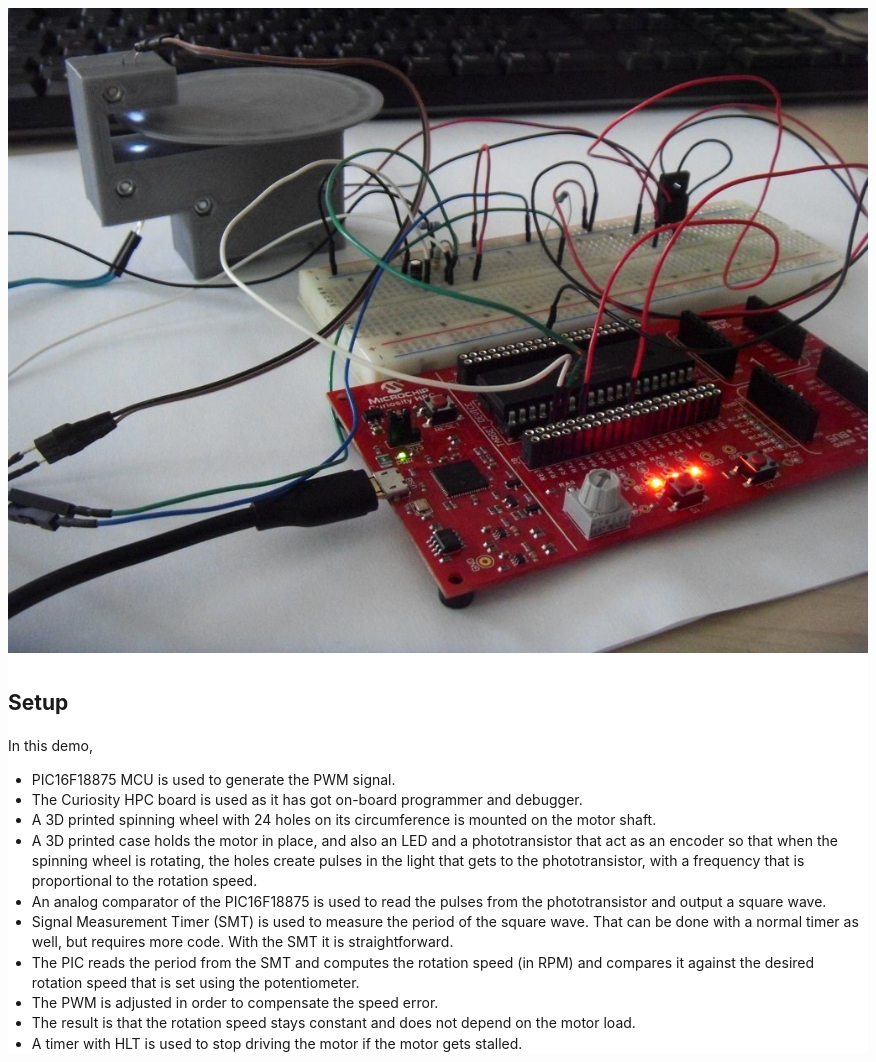 ![Hardware Setup](images/HWsetup1.jpg)

## Setup

In this demo,

- PIC16F18875 MCU is used to generate the PWM signal.
- The Curiosity HPC board is used as it has got on-board programmer and debugger.
- A 3D printed spinning wheel with 24 holes on its circumference is mounted on the motor shaft.
- A 3D printed case holds the motor in place, and also an LED and a phototransistor that act as an encoder so that when the spinning wheel is rotating, the holes create pulses in the light that gets to the phototransistor, with a frequency that is proportional to the rotation speed.
- An analog comparator of the PIC16F18875 is used to read the pulses from the phototransistor and output a square wave.
- Signal Measurement Timer (SMT) is used to measure the period of the square wave. That can be done with a normal timer as well, but requires more code. With the SMT it is straightforward.
- The PIC reads the period from the SMT and computes the rotation speed (in RPM) and compares it against the desired rotation speed that is set using the potentiometer.
- The PWM is adjusted in order to compensate the speed error.
- The result is that the rotation speed stays constant and does not depend on the motor load.
- A timer with HLT is used to stop driving the motor if the motor gets stalled.
